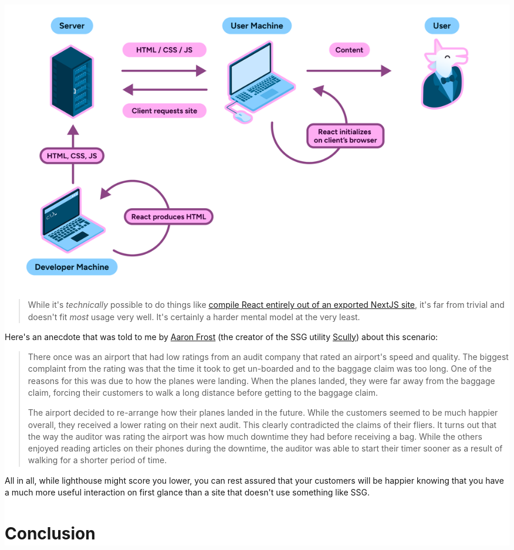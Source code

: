 ![A chart outlining how in SSG once the code is shipped, it simply needs to initialize on the client's browser](./ssg_slowdown.svg)

> While it's _technically_ possible to do things like [compile React entirely out of an exported NextJS site](https://github.com/zeit/next.js/issues/5054), it's far from trivial and doesn't fit _most_ usage very well. It's certainly a harder mental model at the very least.

Here's an anecdote that was told to me by [Aaron Frost](https://twitter.com/aaronfrost) (the creator of the SSG utility [Scully](http://scully.io/)) about this scenario:

> There once was an airport that had low ratings from an audit company that rated an airport's speed and quality. The biggest complaint from the rating was that the time it took to get un-boarded and to the baggage claim was too long. One of the reasons for this was due to how the planes were landing. When the planes landed, they were far away from the baggage claim, forcing their customers to walk a long distance before getting to the baggage claim.
>
> The airport decided to re-arrange how their planes landed in the future. While the customers seemed to be much happier overall, they received a lower rating on their next audit. This clearly contradicted the claims of their fliers. It turns out that the way the auditor was rating the airport was how much downtime they had before receiving a bag. While the others enjoyed reading articles on their phones during the downtime, the auditor was able to start their timer sooner as a result of walking for a shorter period of time.

All in all, while lighthouse might score you lower, you can rest assured that your customers will be happier knowing that you have a much more useful interaction on first glance than a site that doesn't use something like SSG.

# Conclusion

